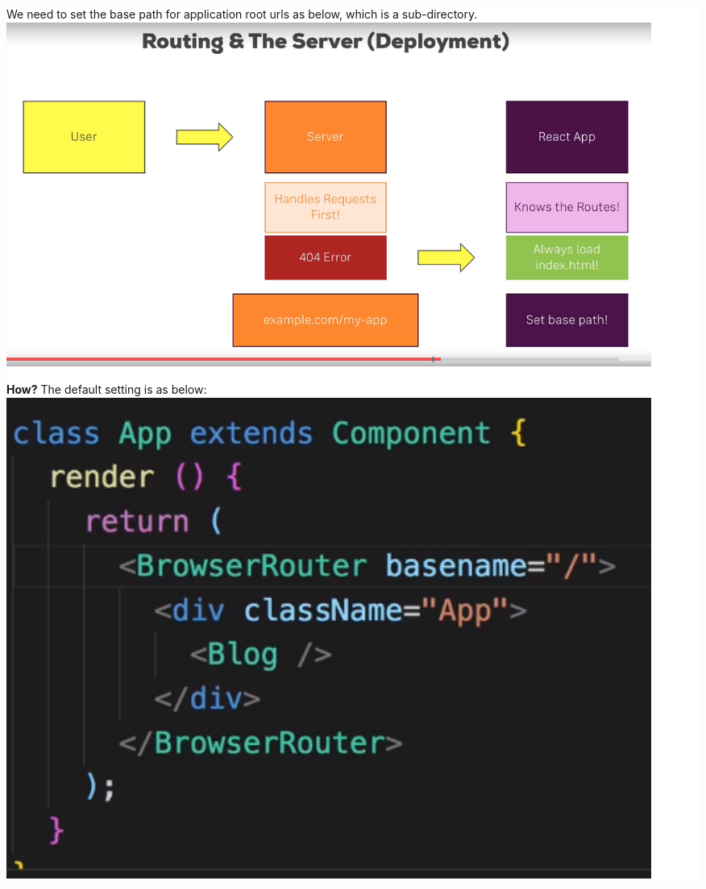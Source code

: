 We need to set the base path for application root urls as below, which is a sub-directory.
<img src="./assets/section-11/196.png" alt="smile" width="800" />

**How?**
The default setting is as below: 
<img src="./assets/section-11/197.png" alt="smile" width="800" />